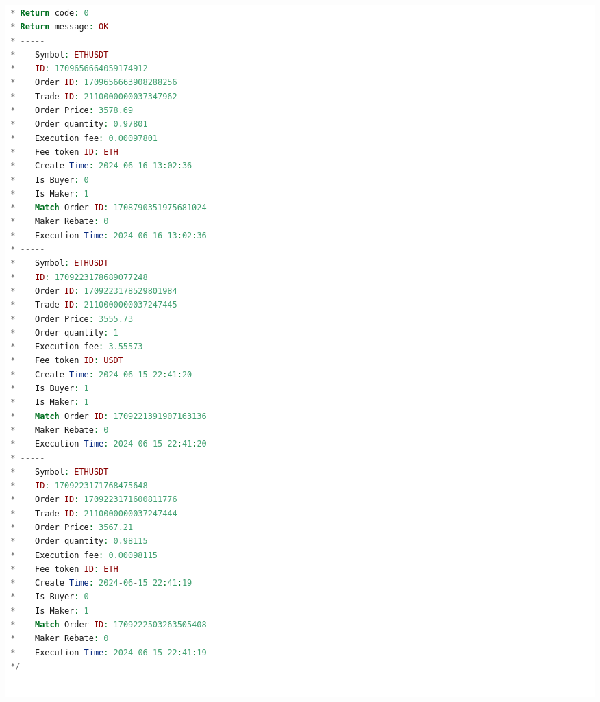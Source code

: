 ```php
 * Return code: 0
 * Return message: OK 
 * -----     
 *    Symbol: ETHUSDT 
 *    ID: 1709656664059174912 
 *    Order ID: 1709656663908288256 
 *    Trade ID: 2110000000037347962 
 *    Order Price: 3578.69 
 *    Order quantity: 0.97801 
 *    Execution fee: 0.00097801 
 *    Fee token ID: ETH 
 *    Create Time: 2024-06-16 13:02:36 
 *    Is Buyer: 0 
 *    Is Maker: 1 
 *    Match Order ID: 1708790351975681024 
 *    Maker Rebate: 0 
 *    Execution Time: 2024-06-16 13:02:36 
 * -----     
 *    Symbol: ETHUSDT 
 *    ID: 1709223178689077248 
 *    Order ID: 1709223178529801984 
 *    Trade ID: 2110000000037247445 
 *    Order Price: 3555.73 
 *    Order quantity: 1 
 *    Execution fee: 3.55573 
 *    Fee token ID: USDT 
 *    Create Time: 2024-06-15 22:41:20 
 *    Is Buyer: 1 
 *    Is Maker: 1 
 *    Match Order ID: 1709221391907163136 
 *    Maker Rebate: 0 
 *    Execution Time: 2024-06-15 22:41:20 
 * -----     
 *    Symbol: ETHUSDT 
 *    ID: 1709223171768475648 
 *    Order ID: 1709223171600811776 
 *    Trade ID: 2110000000037247444 
 *    Order Price: 3567.21 
 *    Order quantity: 0.98115 
 *    Execution fee: 0.00098115 
 *    Fee token ID: ETH 
 *    Create Time: 2024-06-15 22:41:19 
 *    Is Buyer: 0 
 *    Is Maker: 1 
 *    Match Order ID: 1709222503263505408 
 *    Maker Rebate: 0 
 *    Execution Time: 2024-06-15 22:41:19 
 */
```

<br />
